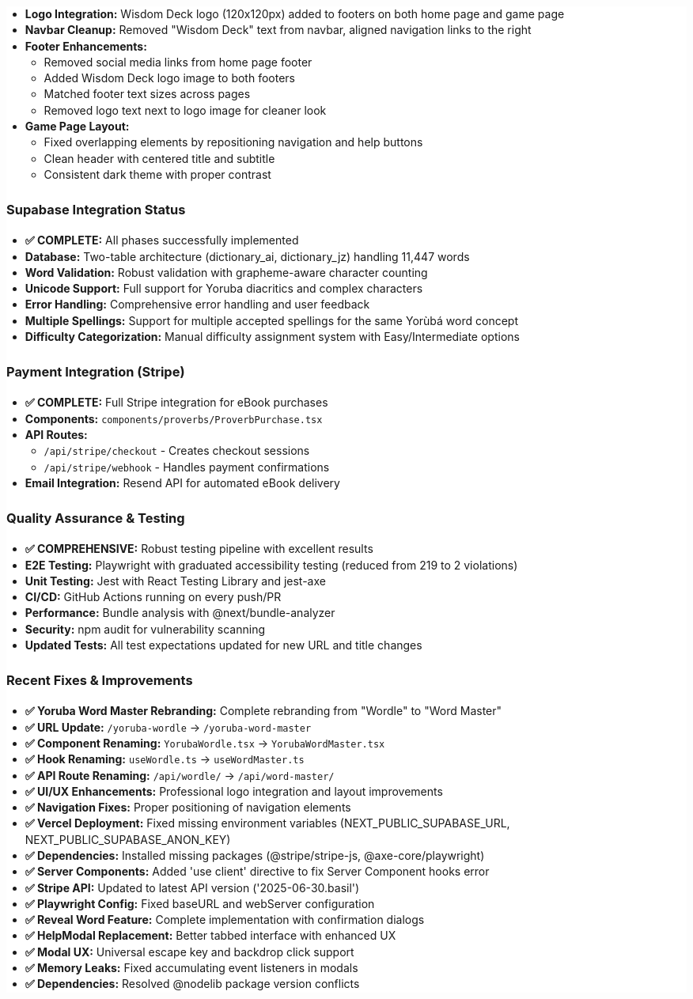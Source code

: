 - **Logo Integration:** Wisdom Deck logo (120x120px) added to footers on both home page and game page
- **Navbar Cleanup:** Removed "Wisdom Deck" text from navbar, aligned navigation links to the right
- **Footer Enhancements:**
  - Removed social media links from home page footer
  - Added Wisdom Deck logo image to both footers
  - Matched footer text sizes across pages
  - Removed logo text next to logo image for cleaner look
- **Game Page Layout:**
  - Fixed overlapping elements by repositioning navigation and help buttons
  - Clean header with centered title and subtitle
  - Consistent dark theme with proper contrast

### Supabase Integration Status

- **✅ COMPLETE:** All phases successfully implemented
- **Database:** Two-table architecture (dictionary_ai, dictionary_jz) handling 11,447 words
- **Word Validation:** Robust validation with grapheme-aware character counting
- **Unicode Support:** Full support for Yoruba diacritics and complex characters
- **Error Handling:** Comprehensive error handling and user feedback
- **Multiple Spellings:** Support for multiple accepted spellings for the same Yorùbá word concept
- **Difficulty Categorization:** Manual difficulty assignment system with Easy/Intermediate options

### Payment Integration (Stripe)

- **✅ COMPLETE:** Full Stripe integration for eBook purchases
- **Components:** `components/proverbs/ProverbPurchase.tsx`
- **API Routes:**
  - `/api/stripe/checkout` - Creates checkout sessions
  - `/api/stripe/webhook` - Handles payment confirmations
- **Email Integration:** Resend API for automated eBook delivery

### Quality Assurance & Testing

- **✅ COMPREHENSIVE:** Robust testing pipeline with excellent results
- **E2E Testing:** Playwright with graduated accessibility testing (reduced from 219 to 2 violations)
- **Unit Testing:** Jest with React Testing Library and jest-axe
- **CI/CD:** GitHub Actions running on every push/PR
- **Performance:** Bundle analysis with @next/bundle-analyzer
- **Security:** npm audit for vulnerability scanning
- **Updated Tests:** All test expectations updated for new URL and title changes

### Recent Fixes & Improvements

- **✅ Yoruba Word Master Rebranding:** Complete rebranding from "Wordle" to "Word Master"
- **✅ URL Update:** `/yoruba-wordle` → `/yoruba-word-master`
- **✅ Component Renaming:** `YorubaWordle.tsx` → `YorubaWordMaster.tsx`
- **✅ Hook Renaming:** `useWordle.ts` → `useWordMaster.ts`
- **✅ API Route Renaming:** `/api/wordle/` → `/api/word-master/`
- **✅ UI/UX Enhancements:** Professional logo integration and layout improvements
- **✅ Navigation Fixes:** Proper positioning of navigation elements
- **✅ Vercel Deployment:** Fixed missing environment variables (NEXT_PUBLIC_SUPABASE_URL, NEXT_PUBLIC_SUPABASE_ANON_KEY)
- **✅ Dependencies:** Installed missing packages (@stripe/stripe-js, @axe-core/playwright)
- **✅ Server Components:** Added 'use client' directive to fix Server Component hooks error
- **✅ Stripe API:** Updated to latest API version ('2025-06-30.basil')
- **✅ Playwright Config:** Fixed baseURL and webServer configuration
- **✅ Reveal Word Feature:** Complete implementation with confirmation dialogs
- **✅ HelpModal Replacement:** Better tabbed interface with enhanced UX
- **✅ Modal UX:** Universal escape key and backdrop click support
- **✅ Memory Leaks:** Fixed accumulating event listeners in modals
- **✅ Dependencies:** Resolved @nodelib package version conflicts
